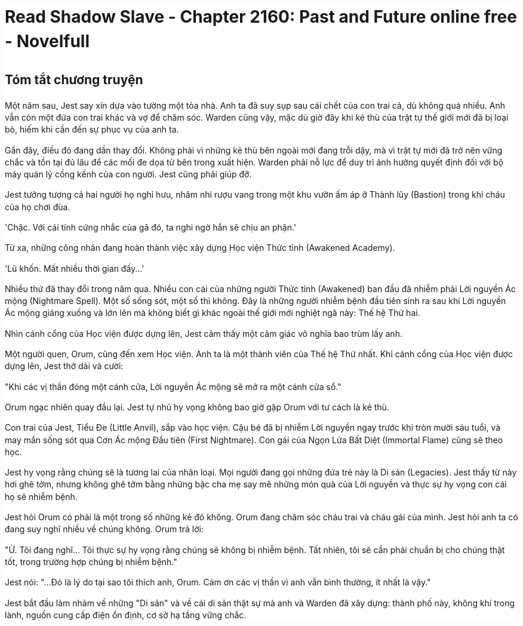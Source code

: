 # Read Shadow Slave - Chapter 2160: Past and Future online free - Novelfull

## Tóm tắt chương truyện

Một năm sau, Jest say xỉn dựa vào tường một tòa nhà. Anh ta đã suy sụp sau cái chết của con trai cả, dù không quá nhiều. Anh vẫn còn một đứa con trai khác và vợ để chăm sóc. Warden cũng vậy, mặc dù giờ đây khi kẻ thù của trật tự thế giới mới đã bị loại bỏ, hiếm khi cần đến sự phục vụ của anh ta.

Gần đây, điều đó đang dần thay đổi. Không phải vì những kẻ thù bên ngoài mới đang trỗi dậy, mà vì trật tự mới đã trở nên vững chắc và tồn tại đủ lâu để các mối đe dọa từ bên trong xuất hiện. Warden phải nỗ lực để duy trì ảnh hưởng quyết định đối với bộ máy quản lý cồng kềnh của con người. Jest cũng phải giúp đỡ.

Jest tưởng tượng cả hai người họ nghỉ hưu, nhâm nhi rượu vang trong một khu vườn ấm áp ở Thành lũy (Bastion) trong khi cháu của họ chơi đùa.

'Chậc. Với cái tính cứng nhắc của gã đó, ta nghi ngờ hắn sẽ chịu an phận.'

Từ xa, những công nhân đang hoàn thành việc xây dựng Học viện Thức tỉnh (Awakened Academy).

'Lũ khốn. Mất nhiều thời gian đấy...'

Nhiều thứ đã thay đổi trong năm qua. Nhiều con cái của những người Thức tỉnh (Awakened) ban đầu đã nhiễm phải Lời nguyền Ác mộng (Nightmare Spell). Một số sống sót, một số thì không. Đây là những người nhiễm bệnh đầu tiên sinh ra sau khi Lời nguyền Ác mộng giáng xuống và lớn lên mà không biết gì khác ngoài thế giới mới nghiệt ngã này: Thế hệ Thứ hai.

Nhìn cánh cổng của Học viện được dựng lên, Jest cảm thấy một cảm giác vô nghĩa bao trùm lấy anh.

Một người quen, Orum, cũng đến xem Học viện. Anh ta là một thành viên của Thế hệ Thứ nhất. Khi cánh cổng của Học viện được dựng lên, Jest thở dài và cười:

"Khi các vị thần đóng một cánh cửa, Lời nguyền Ác mộng sẽ mở ra một cánh cửa sổ."

Orum ngạc nhiên quay đầu lại. Jest tự nhủ hy vọng không bao giờ gặp Orum với tư cách là kẻ thù.

Con trai của Jest, Tiểu Đe (Little Anvil), sắp vào học viện. Cậu bé đã bị nhiễm Lời nguyền ngay trước khi tròn mười sáu tuổi, và may mắn sống sót qua Cơn Ác mộng Đầu tiên (First Nightmare). Con gái của Ngọn Lửa Bất Diệt (Immortal Flame) cũng sẽ theo học.

Jest hy vọng rằng chúng sẽ là tương lai của nhân loại. Mọi người đang gọi những đứa trẻ này là Di sản (Legacies). Jest thấy từ này hơi ghê tởm, nhưng không ghê tởm bằng những bậc cha mẹ say mê những món quà của Lời nguyền và thực sự hy vọng con cái họ sẽ nhiễm bệnh.

Jest hỏi Orum có phải là một trong số những kẻ đó không. Orum đang chăm sóc cháu trai và cháu gái của mình. Jest hỏi anh ta có đang suy nghĩ nhiều về chúng không. Orum trả lời:

"Ừ. Tôi đang nghĩ... Tôi thực sự hy vọng rằng chúng sẽ không bị nhiễm bệnh. Tất nhiên, tôi sẽ cần phải chuẩn bị cho chúng thật tốt, trong trường hợp chúng bị nhiễm bệnh."

Jest nói: "...Đó là lý do tại sao tôi thích anh, Orum. Cảm ơn các vị thần vì anh vẫn bình thường, ít nhất là vậy."

Jest bắt đầu lảm nhảm về những "Di sản" và về cái di sản thật sự mà anh và Warden đã xây dựng: thành phố này, không khí trong lành, nguồn cung cấp điện ổn định, cơ sở hạ tầng vững chắc.
